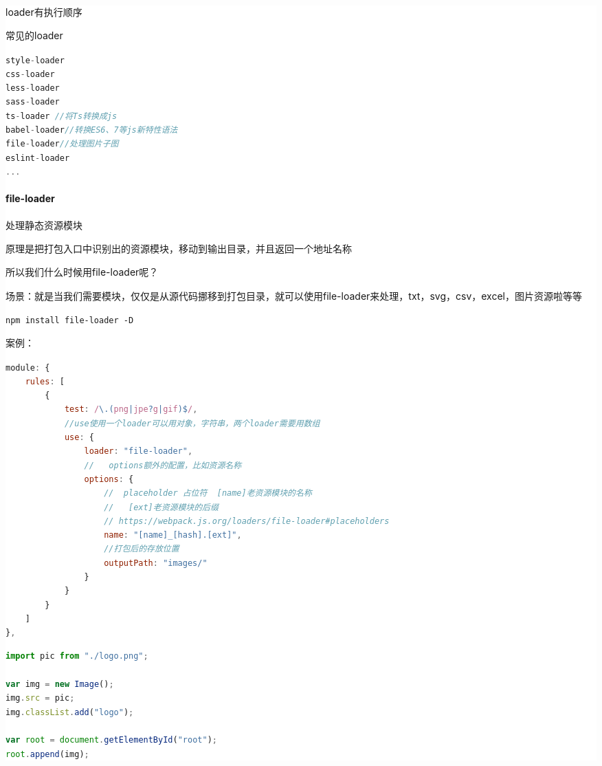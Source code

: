 loader有执⾏顺序

常⻅的loader
```js
style-loader
css-loader
less-loader
sass-loader
ts-loader //将Ts转换成js
babel-loader//转换ES6、7等js新特性语法
file-loader//处理图⽚⼦图
eslint-loader
...
```

#### file-loader 

处理静态资源模块

原理是把打包⼊⼝中识别出的资源模块，移动到输出⽬录，并且返回⼀个地址名称

所以我们什么时候⽤file-loader呢？

场景：就是当我们需要模块，仅仅是从源代码挪移到打包⽬录，就可以使⽤file-loader来处理，txt，svg，csv，excel，图⽚资源啦等等
    

```shell
npm install file-loader -D
```

案例：
```js
module: {
    rules: [
        {
            test: /\.(png|jpe?g|gif)$/,
            //use使⽤⼀个loader可以⽤对象，字符串，两个loader需要⽤数组
            use: {
                loader: "file-loader",
                //   options额外的配置，⽐如资源名称
                options: {
                    //  placeholder 占位符  [name]⽼资源模块的名称
                    //   [ext]⽼资源模块的后缀
                    // https://webpack.js.org/loaders/file-loader#placeholders
                    name: "[name]_[hash].[ext]",
                    //打包后的存放位置
                    outputPath: "images/"
                }
            }
        }
    ]
},
```

```js
import pic from "./logo.png";

var img = new Image();
img.src = pic;
img.classList.add("logo");

var root = document.getElementById("root");
root.append(img);
```
